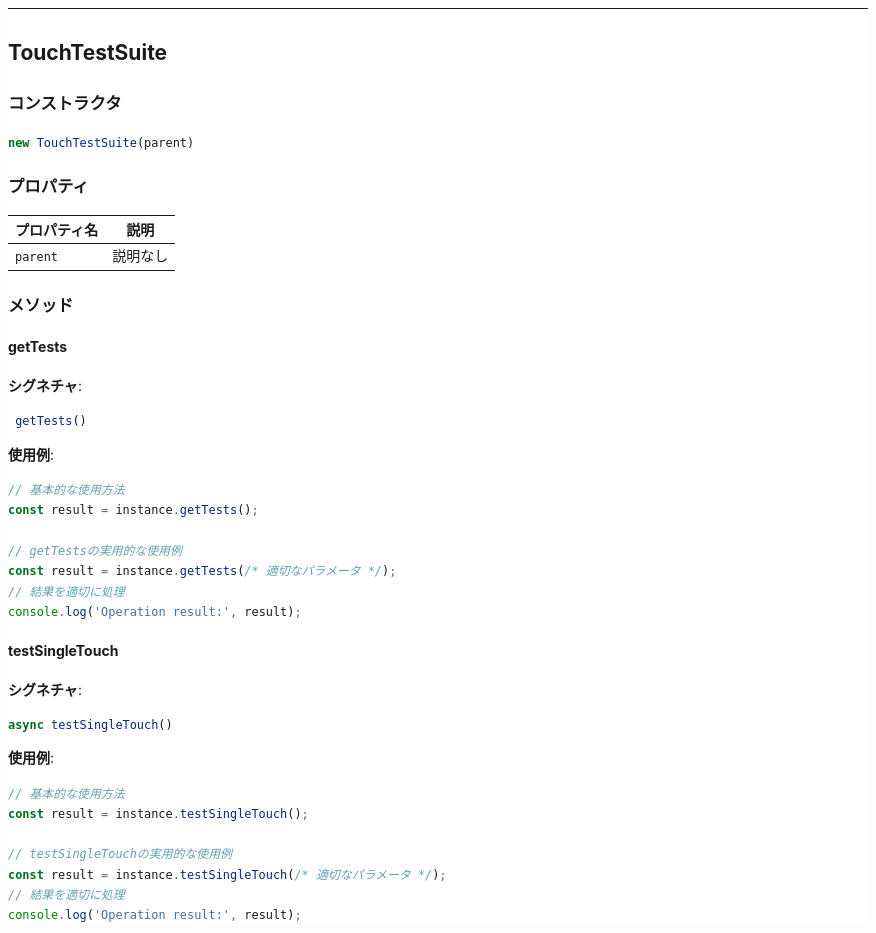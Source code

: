 
---

## TouchTestSuite

### コンストラクタ

```javascript
new TouchTestSuite(parent)
```

### プロパティ

| プロパティ名 | 説明 |
|-------------|------|
| `parent` | 説明なし |

### メソッド

#### getTests

**シグネチャ**:
```javascript
 getTests()
```

**使用例**:
```javascript
// 基本的な使用方法
const result = instance.getTests();

// getTestsの実用的な使用例
const result = instance.getTests(/* 適切なパラメータ */);
// 結果を適切に処理
console.log('Operation result:', result);
```

#### testSingleTouch

**シグネチャ**:
```javascript
async testSingleTouch()
```

**使用例**:
```javascript
// 基本的な使用方法
const result = instance.testSingleTouch();

// testSingleTouchの実用的な使用例
const result = instance.testSingleTouch(/* 適切なパラメータ */);
// 結果を適切に処理
console.log('Operation result:', result);
```
